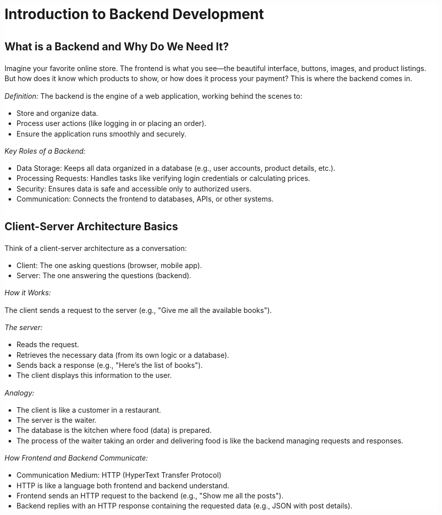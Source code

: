 # Introduction to Backend Development

## What is a Backend and Why Do We Need It?

Imagine your favorite online store. The frontend is what you see—the beautiful interface, buttons, images, and product listings. But how does it know which products to show, or how does it process your payment? This is where the backend comes in.

_Definition:_
The backend is the engine of a web application, working behind the scenes to:

- Store and organize data.
- Process user actions (like logging in or placing an order).
- Ensure the application runs smoothly and securely.

_Key Roles of a Backend:_

- Data Storage: Keeps all data organized in a database (e.g., user accounts, product details, etc.).
- Processing Requests: Handles tasks like verifying login credentials or calculating prices.
- Security: Ensures data is safe and accessible only to authorized users.
- Communication: Connects the frontend to databases, APIs, or other systems.

## Client-Server Architecture Basics

Think of a client-server architecture as a conversation:

- Client: The one asking questions (browser, mobile app).
- Server: The one answering the questions (backend).

_How it Works:_

The client sends a request to the server (e.g., "Give me all the available books").

_The server:_

- Reads the request.
- Retrieves the necessary data (from its own logic or a database).
- Sends back a response (e.g., "Here’s the list of books").
- The client displays this information to the user.

_Analogy:_

- The client is like a customer in a restaurant.
- The server is the waiter.
- The database is the kitchen where food (data) is prepared.
- The process of the waiter taking an order and delivering food is like the backend managing requests and responses.

_How Frontend and Backend Communicate:_

- Communication Medium: HTTP (HyperText Transfer Protocol)
- HTTP is like a language both frontend and backend understand.
- Frontend sends an HTTP request to the backend (e.g., "Show me all the posts").
- Backend replies with an HTTP response containing the requested data (e.g., JSON with post details).
